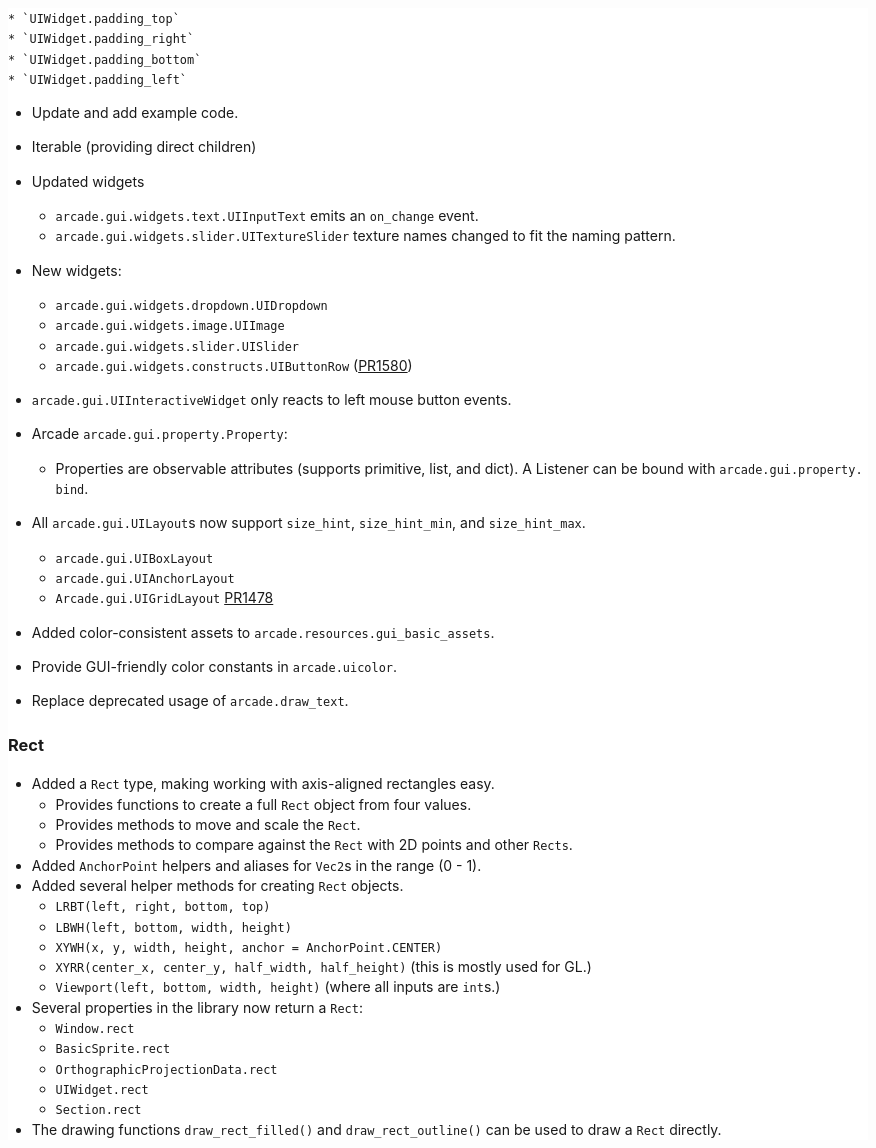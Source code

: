     * `UIWidget.padding_top`
    * `UIWidget.padding_right`
    * `UIWidget.padding_bottom`
    * `UIWidget.padding_left`
  * Update and add example code.
  * Iterable (providing direct children)

* Updated widgets
  * `arcade.gui.widgets.text.UIInputText` emits an `on_change` event.
  * `arcade.gui.widgets.slider.UITextureSlider` texture names changed to fit the naming pattern.

* New widgets:
  * `arcade.gui.widgets.dropdown.UIDropdown`
  * `arcade.gui.widgets.image.UIImage`
  * `arcade.gui.widgets.slider.UISlider`
  * `arcade.gui.widgets.constructs.UIButtonRow`
 ([PR1580](https://github.com/pythonarcade/arcade/pull/1580))

* `arcade.gui.UIInteractiveWidget` only reacts to left mouse button events.

* Arcade `arcade.gui.property.Property`:
  * Properties are observable attributes (supports primitive, list, and dict). A Listener can be bound with `arcade.gui.property.bind`.
* All `arcade.gui.UILayout`s now support `size_hint`, `size_hint_min`, and `size_hint_max`.
  * `arcade.gui.UIBoxLayout`
  * `arcade.gui.UIAnchorLayout`
  * `Arcade.gui.UIGridLayout` [PR1478](https://github.com/pythonarcade/arcade/pull/1478)

* Added color-consistent assets to `arcade.resources.gui_basic_assets`.
* Provide GUI-friendly color constants in `arcade.uicolor`.
* Replace deprecated usage of `arcade.draw_text`.

### Rect

* Added a `Rect` type, making working with axis-aligned rectangles easy.
  * Provides functions to create a full `Rect` object from four values.
  * Provides methods to move and scale the `Rect`.
  * Provides methods to compare against the `Rect` with 2D points and other `Rects`.
* Added `AnchorPoint` helpers and aliases for `Vec2`s in the range (0 - 1).
* Added several helper methods for creating `Rect` objects.
  * `LRBT(left, right, bottom, top)`
  * `LBWH(left, bottom, width, height)`
  * `XYWH(x, y, width, height, anchor = AnchorPoint.CENTER)`
  * `XYRR(center_x, center_y, half_width, half_height)` (this is mostly used for GL.)
  * `Viewport(left, bottom, width, height)` (where all inputs are `int`s.)
* Several properties in the library now return a `Rect`:
  * `Window.rect`
  * `BasicSprite.rect`
  * `OrthographicProjectionData.rect`
  * `UIWidget.rect`
  * `Section.rect`
* The drawing functions `draw_rect_filled()` and `draw_rect_outline()` can be used to draw a `Rect` directly.
